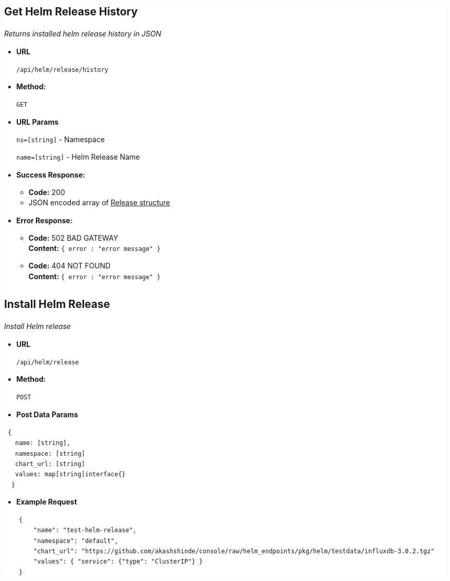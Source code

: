 

**Get Helm Release History**
----
  _Returns installed helm release history in JSON_

* **URL**

     `/api/helm/release/history`

* **Method:**
  
  `GET` 
  
*  **URL Params**
 
   `ns=[string]` - Namespace
   
   `name=[string]` - Helm Release Name

* **Success Response:**
  
  * **Code:** 200 <br />
  * JSON encoded array of [Release structure](https://github.com/helm/helm/blob/master/pkg/release/release.go#L22)
 
* **Error Response:**

  * **Code:** 502 BAD GATEWAY <br />
    **Content:** `{ error : "error message" }`

  * **Code:** 404 NOT FOUND <br />
    **Content:** `{ error : "error message" }`

**Install Helm Release**
----
  _Install Helm release_

* **URL**

    `/api/helm/release`

* **Method:**
  
  `POST` 
  
*  **Post Data Params**

```
 {
   name: [string],
   namespace: [string]
   chart_url: [string]
   values: map[string]interface{}
  }
```

*  **Example Request**
```
    {
    	"name": "test-helm-release",
    	"namespace": "default",
    	"chart_url": "https://github.com/akashshinde/console/raw/helm_endpoints/pkg/helm/testdata/influxdb-3.0.2.tgz"
        "values": { "service": {"type": "ClusterIP"} }
    }
```
